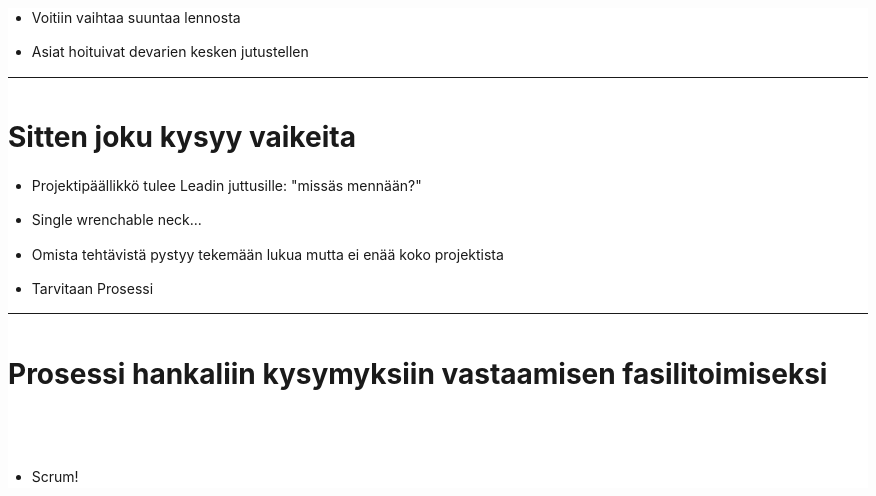 * Voitiin vaihtaa suuntaa lennosta

* Asiat hoituivat devarien kesken jutustellen

----

Sitten joku kysyy vaikeita
==========================

* Projektipäällikkö tulee Leadin juttusille: "missäs mennään?"

* Single wrenchable neck...

* Omista tehtävistä pystyy tekemään lukua mutta ei enää koko projektista

* Tarvitaan Prosessi

----

Prosessi hankaliin kysymyksiin vastaamisen fasilitoimiseksi
===========================================================

<br/><br/>

* Scrum!



